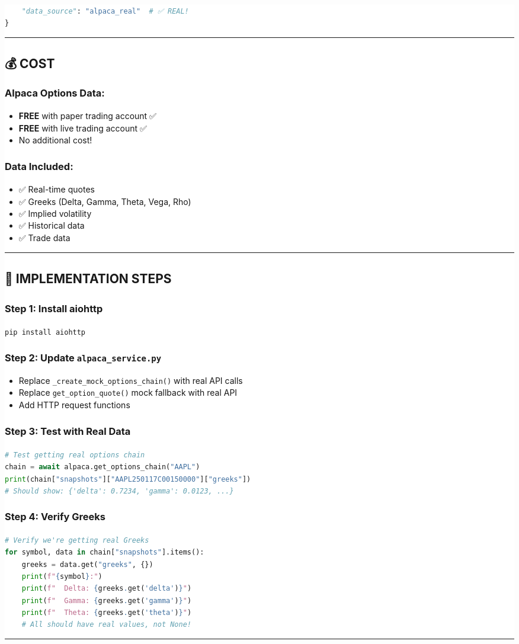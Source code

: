 ```python
    "data_source": "alpaca_real"  # ✅ REAL!
}
```

---

## 💰 COST

### Alpaca Options Data:
- **FREE** with paper trading account ✅
- **FREE** with live trading account ✅
- No additional cost!

### Data Included:
- ✅ Real-time quotes
- ✅ Greeks (Delta, Gamma, Theta, Vega, Rho)
- ✅ Implied volatility
- ✅ Historical data
- ✅ Trade data

---

## 🚀 IMPLEMENTATION STEPS

### Step 1: Install aiohttp
```bash
pip install aiohttp
```

### Step 2: Update `alpaca_service.py`
- Replace `_create_mock_options_chain()` with real API calls
- Replace `get_option_quote()` mock fallback with real API
- Add HTTP request functions

### Step 3: Test with Real Data
```python
# Test getting real options chain
chain = await alpaca.get_options_chain("AAPL")
print(chain["snapshots"]["AAPL250117C00150000"]["greeks"])
# Should show: {'delta': 0.7234, 'gamma': 0.0123, ...}
```

### Step 4: Verify Greeks
```python
# Verify we're getting real Greeks
for symbol, data in chain["snapshots"].items():
    greeks = data.get("greeks", {})
    print(f"{symbol}:")
    print(f"  Delta: {greeks.get('delta')}")
    print(f"  Gamma: {greeks.get('gamma')}")
    print(f"  Theta: {greeks.get('theta')}")
    # All should have real values, not None!
```

---